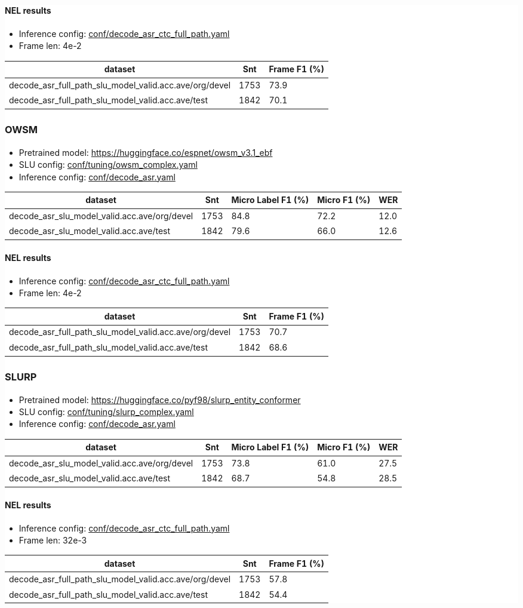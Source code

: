 #### NEL results
- Inference config: [conf/decode_asr_ctc_full_path.yaml](conf/decode_asr_ctc_full_path.yaml)
- Frame len: 4e-2

|dataset|Snt|Frame F1 (%)|
|---|---|---|
|decode_asr_full_path_slu_model_valid.acc.ave/org/devel|1753|73.9|
|decode_asr_full_path_slu_model_valid.acc.ave/test|1842|70.1|

### OWSM
- Pretrained model: https://huggingface.co/espnet/owsm_v3.1_ebf
- SLU config: [conf/tuning/owsm_complex.yaml](conf/tuning/owsm_complex.yaml)
- Inference config: [conf/decode_asr.yaml](conf/decode_asr.yaml)

|dataset|Snt|Micro Label F1 (%)| Micro F1 (%)| WER|
|---|---|---|---|---|
|decode_asr_slu_model_valid.acc.ave/org/devel|1753|84.8|72.2|12.0|
|decode_asr_slu_model_valid.acc.ave/test|1842|79.6|66.0|12.6|

#### NEL results
- Inference config: [conf/decode_asr_ctc_full_path.yaml](conf/decode_asr_ctc_full_path.yaml)
- Frame len: 4e-2

|dataset|Snt|Frame F1 (%)|
|---|---|---|
|decode_asr_full_path_slu_model_valid.acc.ave/org/devel|1753|70.7|
|decode_asr_full_path_slu_model_valid.acc.ave/test|1842|68.6|

### SLURP
- Pretrained model: https://huggingface.co/pyf98/slurp_entity_conformer
- SLU config: [conf/tuning/slurp_complex.yaml](conf/tuning/slurp_complex.yaml)
- Inference config: [conf/decode_asr.yaml](conf/decode_asr.yaml)

|dataset|Snt|Micro Label F1 (%)| Micro F1 (%)| WER|
|---|---|---|---|---|
|decode_asr_slu_model_valid.acc.ave/org/devel|1753|73.8|61.0|27.5|
|decode_asr_slu_model_valid.acc.ave/test|1842|68.7|54.8|28.5|

#### NEL results
- Inference config: [conf/decode_asr_ctc_full_path.yaml](conf/decode_asr_ctc_full_path.yaml)
- Frame len: 32e-3

|dataset|Snt|Frame F1 (%)|
|---|---|---|
|decode_asr_full_path_slu_model_valid.acc.ave/org/devel|1753|57.8|
|decode_asr_full_path_slu_model_valid.acc.ave/test|1842|54.4|
